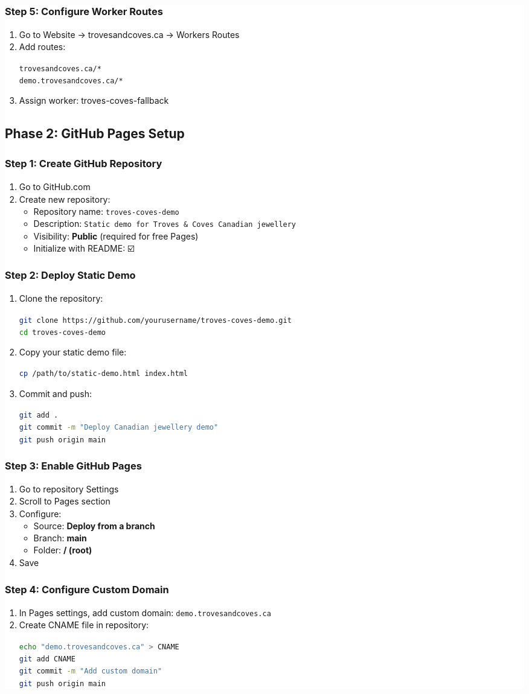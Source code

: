 ### Step 5: Configure Worker Routes
1. Go to Website → trovesandcoves.ca → Workers Routes
2. Add routes:
   ```
   trovesandcoves.ca/*
   demo.trovesandcoves.ca/*
   ```
3. Assign worker: troves-coves-fallback

## Phase 2: GitHub Pages Setup

### Step 1: Create GitHub Repository
1. Go to GitHub.com
2. Create new repository:
   - Repository name: `troves-coves-demo`
   - Description: `Static demo for Troves & Coves Canadian jewellery`
   - Visibility: **Public** (required for free Pages)
   - Initialize with README: ☑️

### Step 2: Deploy Static Demo
1. Clone the repository:
   ```bash
   git clone https://github.com/yourusername/troves-coves-demo.git
   cd troves-coves-demo
   ```

2. Copy your static demo file:
   ```bash
   cp /path/to/static-demo.html index.html
   ```

3. Commit and push:
   ```bash
   git add .
   git commit -m "Deploy Canadian jewellery demo"
   git push origin main
   ```

### Step 3: Enable GitHub Pages
1. Go to repository Settings
2. Scroll to Pages section
3. Configure:
   - Source: **Deploy from a branch**
   - Branch: **main**
   - Folder: **/ (root)**
4. Save

### Step 4: Configure Custom Domain
1. In Pages settings, add custom domain: `demo.trovesandcoves.ca`
2. Create CNAME file in repository:
   ```bash
   echo "demo.trovesandcoves.ca" > CNAME
   git add CNAME
   git commit -m "Add custom domain"
   git push origin main
   ```
